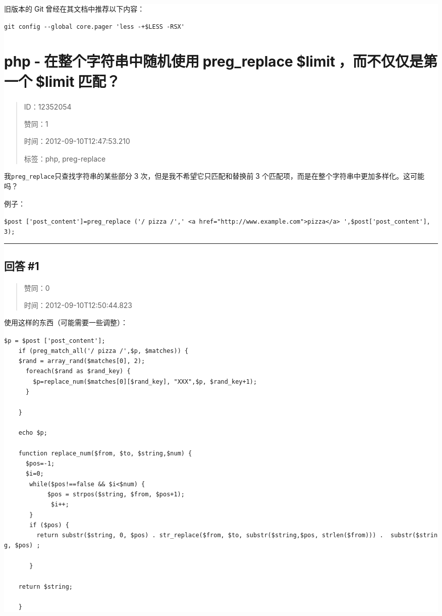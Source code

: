旧版本的 Git 曾经在其文档中推荐以下内容：

```
git config --global core.pager 'less -+$LESS -RSX' 
```

# php - 在整个字符串中随机使用 preg_replace $limit ，而不仅仅是第一个 $limit 匹配？

> ID：12352054
> 
> 赞同：1
> 
> 时间：2012-09-10T12:47:53.210
> 
> 标签：php, preg-replace

我`preg_replace`只查找字符串的某些部分 3 次，但是我不希望它只匹配和替换前 3 个匹配项，而是在整个字符串中更加多样化。这可能吗？

例子：

```
$post ['post_content']=preg_replace ('/ pizza /',' <a href="http://www.example.com">pizza</a> ',$post['post_content'],3); 
```

* * *

## 回答 #1

> 赞同：0
> 
> 时间：2012-09-10T12:50:44.823

使用这样的东西（可能需要一些调整）：

```
$p = $post ['post_content'];
    if (preg_match_all('/ pizza /',$p, $matches)) {
    $rand = array_rand($matches[0], 2);
      foreach($rand as $rand_key) {
        $p=replace_num($matches[0][$rand_key], "XXX",$p, $rand_key+1);
      }

    }

    echo $p;

    function replace_num($from, $to, $string,$num) {
      $pos=-1;
      $i=0;
       while($pos!==false && $i<$num) {
            $pos = strpos($string, $from, $pos+1);
             $i++;
       }     
       if ($pos) {
         return substr($string, 0, $pos) . str_replace($from, $to, substr($string,$pos, strlen($from))) .  substr($string, $pos) ;

       }

    return $string;

    } 
```
